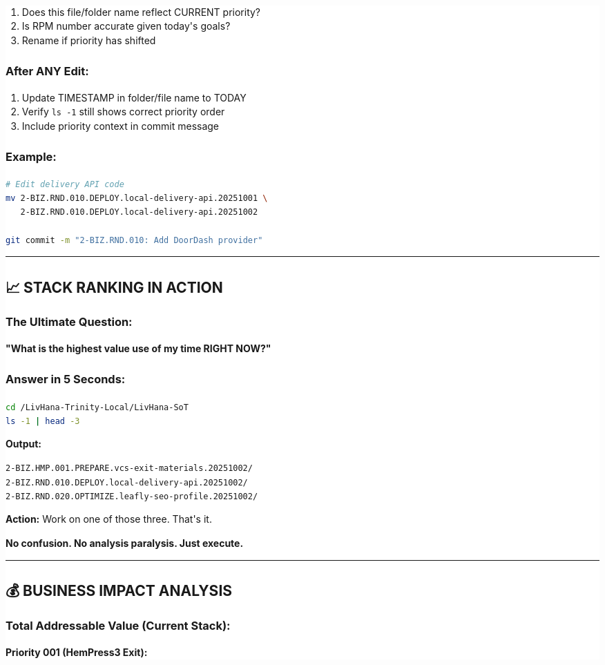 1. Does this file/folder name reflect CURRENT priority?
2. Is RPM number accurate given today's goals?
3. Rename if priority has shifted

### **After ANY Edit:**

1. Update TIMESTAMP in folder/file name to TODAY
2. Verify `ls -1` still shows correct priority order
3. Include priority context in commit message

### **Example:**

```bash
# Edit delivery API code
mv 2-BIZ.RND.010.DEPLOY.local-delivery-api.20251001 \
   2-BIZ.RND.010.DEPLOY.local-delivery-api.20251002

git commit -m "2-BIZ.RND.010: Add DoorDash provider"
```

---

## 📈 STACK RANKING IN ACTION

### **The Ultimate Question:**

**"What is the highest value use of my time RIGHT NOW?"**

### **Answer in 5 Seconds:**

```bash
cd /LivHana-Trinity-Local/LivHana-SoT
ls -1 | head -3
```

**Output:**

```
2-BIZ.HMP.001.PREPARE.vcs-exit-materials.20251002/
2-BIZ.RND.010.DEPLOY.local-delivery-api.20251002/
2-BIZ.RND.020.OPTIMIZE.leafly-seo-profile.20251002/
```

**Action:** Work on one of those three. That's it.

**No confusion. No analysis paralysis. Just execute.**

---

## 💰 BUSINESS IMPACT ANALYSIS

### **Total Addressable Value (Current Stack):**

**Priority 001 (HemPress3 Exit):**
